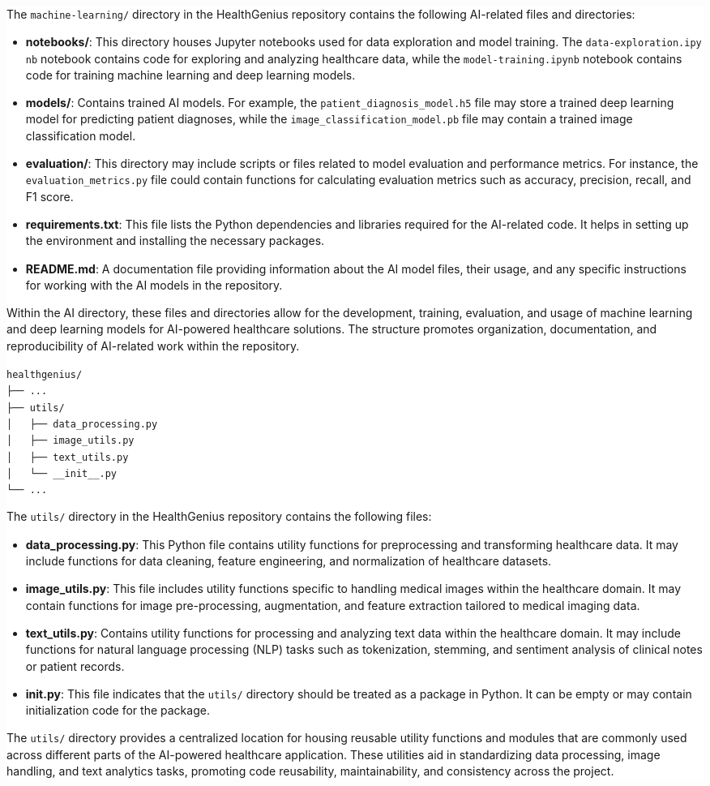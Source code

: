 The `machine-learning/` directory in the HealthGenius repository contains the following AI-related files and directories:

- **notebooks/**: This directory houses Jupyter notebooks used for data exploration and model training. The `data-exploration.ipynb` notebook contains code for exploring and analyzing healthcare data, while the `model-training.ipynb` notebook contains code for training machine learning and deep learning models.

- **models/**: Contains trained AI models. For example, the `patient_diagnosis_model.h5` file may store a trained deep learning model for predicting patient diagnoses, while the `image_classification_model.pb` file may contain a trained image classification model.

- **evaluation/**: This directory may include scripts or files related to model evaluation and performance metrics. For instance, the `evaluation_metrics.py` file could contain functions for calculating evaluation metrics such as accuracy, precision, recall, and F1 score.

- **requirements.txt**: This file lists the Python dependencies and libraries required for the AI-related code. It helps in setting up the environment and installing the necessary packages.

- **README.md**: A documentation file providing information about the AI model files, their usage, and any specific instructions for working with the AI models in the repository.

Within the AI directory, these files and directories allow for the development, training, evaluation, and usage of machine learning and deep learning models for AI-powered healthcare solutions. The structure promotes organization, documentation, and reproducibility of AI-related work within the repository.

```
healthgenius/
├── ...
├── utils/
│   ├── data_processing.py
│   ├── image_utils.py
│   ├── text_utils.py
│   └── __init__.py
└── ...
```

The `utils/` directory in the HealthGenius repository contains the following files:

- **data_processing.py**: This Python file contains utility functions for preprocessing and transforming healthcare data. It may include functions for data cleaning, feature engineering, and normalization of healthcare datasets.

- **image_utils.py**: This file includes utility functions specific to handling medical images within the healthcare domain. It may contain functions for image pre-processing, augmentation, and feature extraction tailored to medical imaging data.

- **text_utils.py**: Contains utility functions for processing and analyzing text data within the healthcare domain. It may include functions for natural language processing (NLP) tasks such as tokenization, stemming, and sentiment analysis of clinical notes or patient records.

- **init.py**: This file indicates that the `utils/` directory should be treated as a package in Python. It can be empty or may contain initialization code for the package.

The `utils/` directory provides a centralized location for housing reusable utility functions and modules that are commonly used across different parts of the AI-powered healthcare application. These utilities aid in standardizing data processing, image handling, and text analytics tasks, promoting code reusability, maintainability, and consistency across the project.
